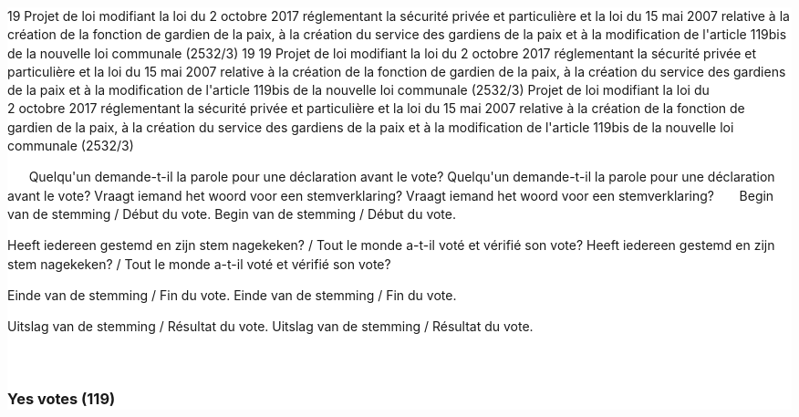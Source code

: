 
19 Projet de loi modifiant la loi du 2 octobre 2017
réglementant la sécurité privée et particulière et la loi du
15 mai 2007 relative à la création de la fonction de gardien de la
paix, à la création du service des gardiens de la paix et à la modification de
l'article 119bis de la nouvelle loi communale (2532/3)
19
19
 Projet de loi modifiant la loi du 2 octobre 2017
réglementant la sécurité privée et particulière et la loi du
15 mai 2007 relative à la création de la fonction de gardien de la
paix, à la création du service des gardiens de la paix et à la modification de
l'article 119bis de la nouvelle loi communale (2532/3)
 Projet de loi modifiant la loi du 2 octobre 2017
réglementant la sécurité privée et particulière et la loi du
15 mai 2007 relative à la création de la fonction de gardien de la
paix, à la création du service des gardiens de la paix et à la modification de
l'article 119bis de la nouvelle loi communale (2532/3)

 
 
 
Quelqu'un demande-t-il la parole pour une
déclaration avant le vote?
Quelqu'un demande-t-il la parole pour une
déclaration avant le vote?
Vraagt iemand het woord voor een
stemverklaring?
Vraagt iemand het woord voor een
stemverklaring?
 
 
 
Begin van de
stemming / Début du vote.
Begin van de
stemming / Début du vote.

Heeft iedereen gestemd
en zijn stem nagekeken? / Tout le monde a-t-il voté et vérifié son vote?
Heeft iedereen gestemd
en zijn stem nagekeken? / Tout le monde a-t-il voté et vérifié son vote?

Einde van de
stemming / Fin du vote.
Einde van de
stemming / Fin du vote.

Uitslag van de
stemming / Résultat du vote.
Uitslag van de
stemming / Résultat du vote.

 
 
 

### Yes votes (119)
